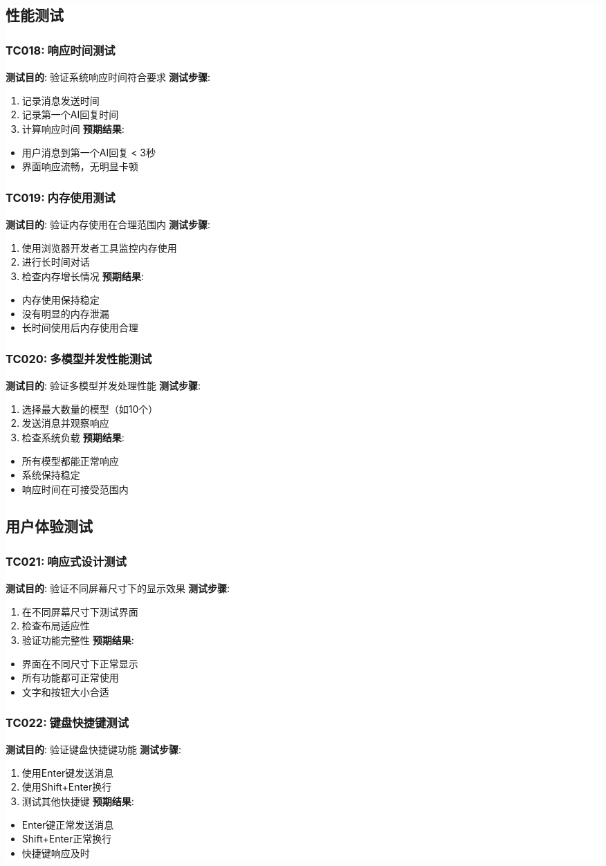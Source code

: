 ## 性能测试

### TC018: 响应时间测试
**测试目的**: 验证系统响应时间符合要求
**测试步骤**:
1. 记录消息发送时间
2. 记录第一个AI回复时间
3. 计算响应时间
**预期结果**:
- 用户消息到第一个AI回复 < 3秒
- 界面响应流畅，无明显卡顿

### TC019: 内存使用测试
**测试目的**: 验证内存使用在合理范围内
**测试步骤**:
1. 使用浏览器开发者工具监控内存使用
2. 进行长时间对话
3. 检查内存增长情况
**预期结果**:
- 内存使用保持稳定
- 没有明显的内存泄漏
- 长时间使用后内存使用合理

### TC020: 多模型并发性能测试
**测试目的**: 验证多模型并发处理性能
**测试步骤**:
1. 选择最大数量的模型（如10个）
2. 发送消息并观察响应
3. 检查系统负载
**预期结果**:
- 所有模型都能正常响应
- 系统保持稳定
- 响应时间在可接受范围内

## 用户体验测试

### TC021: 响应式设计测试
**测试目的**: 验证不同屏幕尺寸下的显示效果
**测试步骤**:
1. 在不同屏幕尺寸下测试界面
2. 检查布局适应性
3. 验证功能完整性
**预期结果**:
- 界面在不同尺寸下正常显示
- 所有功能都可正常使用
- 文字和按钮大小合适

### TC022: 键盘快捷键测试
**测试目的**: 验证键盘快捷键功能
**测试步骤**:
1. 使用Enter键发送消息
2. 使用Shift+Enter换行
3. 测试其他快捷键
**预期结果**:
- Enter键正常发送消息
- Shift+Enter正常换行
- 快捷键响应及时
